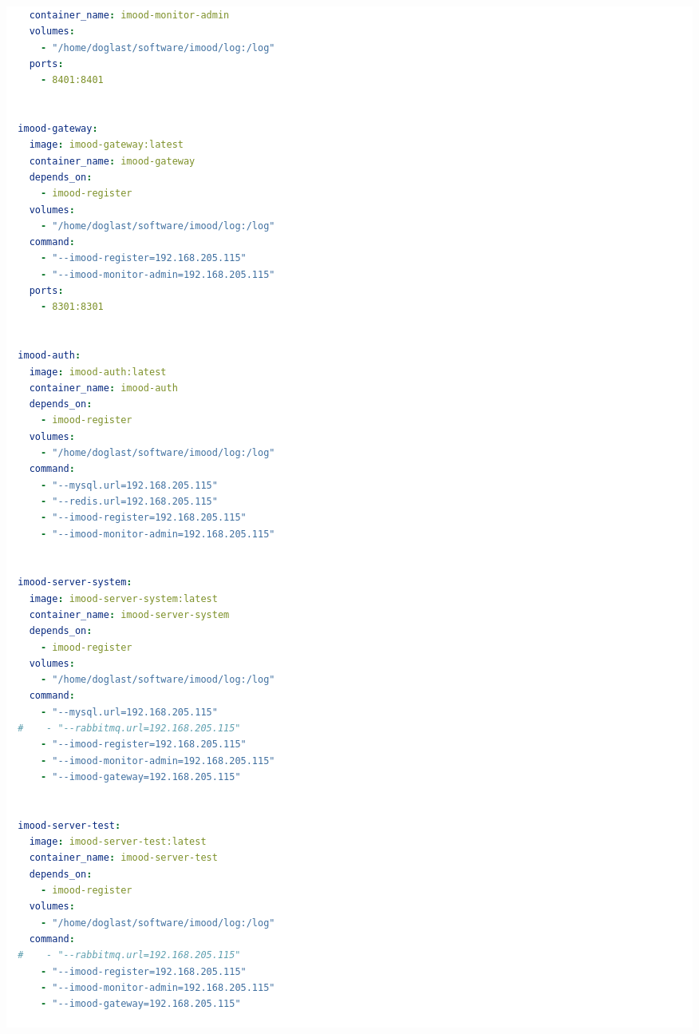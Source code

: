 ```yml
    container_name: imood-monitor-admin
    volumes:
      - "/home/doglast/software/imood/log:/log"
    ports:
      - 8401:8401
      
      
  imood-gateway:
    image: imood-gateway:latest
    container_name: imood-gateway
    depends_on:
      - imood-register
    volumes:
      - "/home/doglast/software/imood/log:/log"
    command:
      - "--imood-register=192.168.205.115"
      - "--imood-monitor-admin=192.168.205.115"
    ports:
      - 8301:8301
      
      
  imood-auth:
    image: imood-auth:latest
    container_name: imood-auth
    depends_on:
      - imood-register
    volumes:
      - "/home/doglast/software/imood/log:/log"
    command:
      - "--mysql.url=192.168.205.115"
      - "--redis.url=192.168.205.115"
      - "--imood-register=192.168.205.115"
      - "--imood-monitor-admin=192.168.205.115"
      
      
  imood-server-system:
    image: imood-server-system:latest
    container_name: imood-server-system
    depends_on:
      - imood-register
    volumes:
      - "/home/doglast/software/imood/log:/log"
    command:
      - "--mysql.url=192.168.205.115"
  #    - "--rabbitmq.url=192.168.205.115"
      - "--imood-register=192.168.205.115"
      - "--imood-monitor-admin=192.168.205.115"
      - "--imood-gateway=192.168.205.115"
      
      
  imood-server-test:
    image: imood-server-test:latest
    container_name: imood-server-test
    depends_on:
      - imood-register
    volumes:
      - "/home/doglast/software/imood/log:/log"
    command:
  #    - "--rabbitmq.url=192.168.205.115"
      - "--imood-register=192.168.205.115"
      - "--imood-monitor-admin=192.168.205.115"
      - "--imood-gateway=192.168.205.115"
 
```
